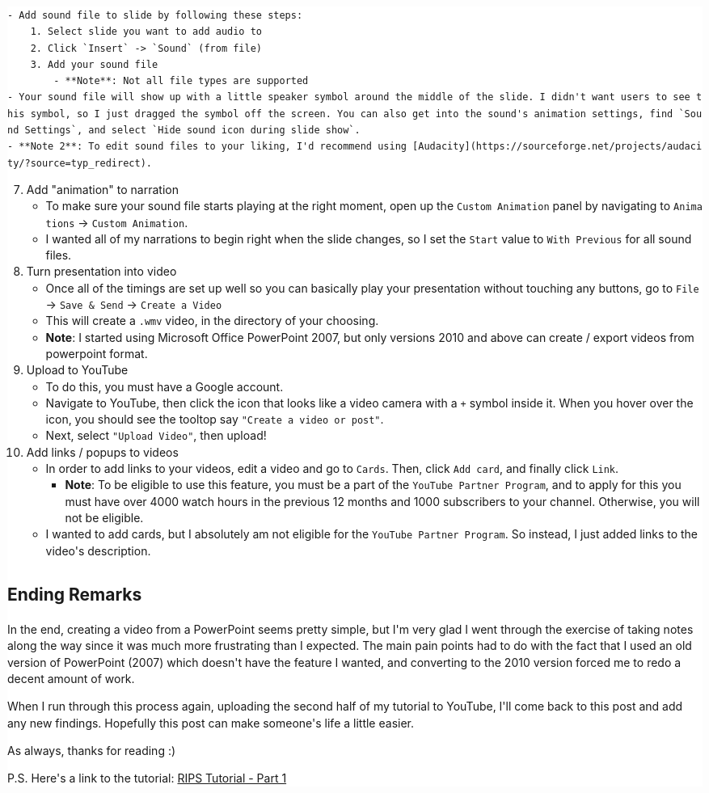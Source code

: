     - Add sound file to slide by following these steps:
        1. Select slide you want to add audio to
        2. Click `Insert` -> `Sound` (from file)
        3. Add your sound file
            - **Note**: Not all file types are supported
    - Your sound file will show up with a little speaker symbol around the middle of the slide. I didn't want users to see this symbol, so I just dragged the symbol off the screen. You can also get into the sound's animation settings, find `Sound Settings`, and select `Hide sound icon during slide show`.
    - **Note 2**: To edit sound files to your liking, I'd recommend using [Audacity](https://sourceforge.net/projects/audacity/?source=typ_redirect).
7. Add "animation" to narration
    - To make sure your sound file starts playing at the right moment, open up the `Custom Animation` panel by navigating to `Animations` -> `Custom Animation`.
    - I wanted all of my narrations to begin right when the slide changes, so I set the `Start` value to `With Previous` for all sound files. 
8. Turn presentation into video
    - Once all of the timings are set up well so you can basically play your presentation without touching any buttons, go to `File` -> `Save & Send` -> `Create a Video`
    - This will create a `.wmv` video, in the directory of your choosing.
     - **Note**: I started using Microsoft Office PowerPoint 2007, but only versions 2010 and above can create / export videos from powerpoint format.
9. Upload to YouTube
    - To do this, you must have a Google account.
    - Navigate to YouTube, then click the icon that looks like a video camera with a `+` symbol inside it. When you hover over the icon, you should see the tooltop say `"Create a video or post"`.
    - Next, select `"Upload Video"`, then upload!
10. Add links / popups to videos
    - In order to add links to your videos, edit a video and go to `Cards`. Then, click `Add card`, and finally click `Link`.
        - **Note**: To be eligible to use this feature, you must be a part of the `YouTube Partner Program`, and to apply for this you must have over 4000 watch hours in the previous 12 months and 1000 subscribers to your channel. Otherwise, you will not be eligible.
    - I wanted to add cards, but I absolutely am not eligible for the `YouTube Partner Program`. So instead, I just added links to the video's description.

## Ending Remarks
In the end, creating a video from a PowerPoint seems pretty simple, but I'm very glad I went through the exercise of taking notes along the way since it was much more frustrating than I expected. The main pain points had to do with the fact that I used an old version of PowerPoint (2007) which doesn't have the feature I wanted, and converting to the 2010 version forced me to redo a decent amount of work.

When I run through this process again, uploading the second half of my tutorial to YouTube, I'll come back to this post and add any new findings. Hopefully this post can make someone's life a little easier.

As always, thanks for reading :)

P.S. Here's a link to the tutorial: [RIPS Tutorial - Part 1](https://www.youtube.com/watch?v=h5Itx1ZX-tU)
